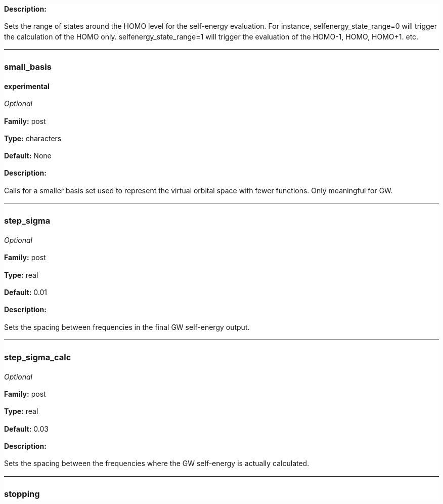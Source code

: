**Description:**

Sets the range of states around the HOMO level for the self-energy evaluation. For instance, selfenergy_state_range=0 will trigger the calculation of the HOMO only. selfenergy_state_range=1 will trigger the evaluation of the HOMO-1, HOMO, HOMO+1. etc.


---
### small_basis

**experimental**

*Optional*

**Family:** post

**Type:** characters

**Default:** None

**Description:**

Calls for a smaller basis set used to represent the virtual orbital space with fewer functions. Only meaningful for GW.


---
### step_sigma

*Optional*

**Family:** post

**Type:** real

**Default:** 0.01

**Description:**

Sets the spacing between frequencies in the final GW self-energy output.


---
### step_sigma_calc

*Optional*

**Family:** post

**Type:** real

**Default:** 0.03

**Description:**

Sets the spacing between the frequencies where the GW self-energy is actually calculated.


---
### stopping
